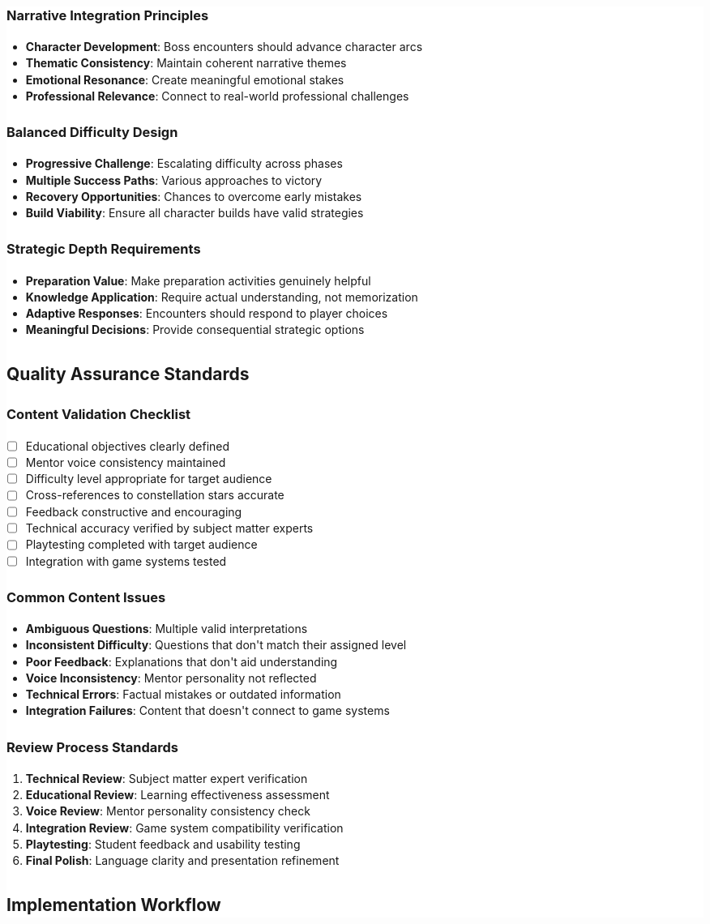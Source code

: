 ### Narrative Integration Principles
- **Character Development**: Boss encounters should advance character arcs
- **Thematic Consistency**: Maintain coherent narrative themes
- **Emotional Resonance**: Create meaningful emotional stakes
- **Professional Relevance**: Connect to real-world professional challenges

### Balanced Difficulty Design
- **Progressive Challenge**: Escalating difficulty across phases
- **Multiple Success Paths**: Various approaches to victory
- **Recovery Opportunities**: Chances to overcome early mistakes
- **Build Viability**: Ensure all character builds have valid strategies

### Strategic Depth Requirements
- **Preparation Value**: Make preparation activities genuinely helpful
- **Knowledge Application**: Require actual understanding, not memorization
- **Adaptive Responses**: Encounters should respond to player choices
- **Meaningful Decisions**: Provide consequential strategic options

## Quality Assurance Standards

### Content Validation Checklist
- [ ] Educational objectives clearly defined
- [ ] Mentor voice consistency maintained
- [ ] Difficulty level appropriate for target audience
- [ ] Cross-references to constellation stars accurate
- [ ] Feedback constructive and encouraging
- [ ] Technical accuracy verified by subject matter experts
- [ ] Playtesting completed with target audience
- [ ] Integration with game systems tested

### Common Content Issues
- **Ambiguous Questions**: Multiple valid interpretations
- **Inconsistent Difficulty**: Questions that don't match their assigned level
- **Poor Feedback**: Explanations that don't aid understanding
- **Voice Inconsistency**: Mentor personality not reflected
- **Technical Errors**: Factual mistakes or outdated information
- **Integration Failures**: Content that doesn't connect to game systems

### Review Process Standards
1. **Technical Review**: Subject matter expert verification
2. **Educational Review**: Learning effectiveness assessment
3. **Voice Review**: Mentor personality consistency check
4. **Integration Review**: Game system compatibility verification
5. **Playtesting**: Student feedback and usability testing
6. **Final Polish**: Language clarity and presentation refinement

## Implementation Workflow
